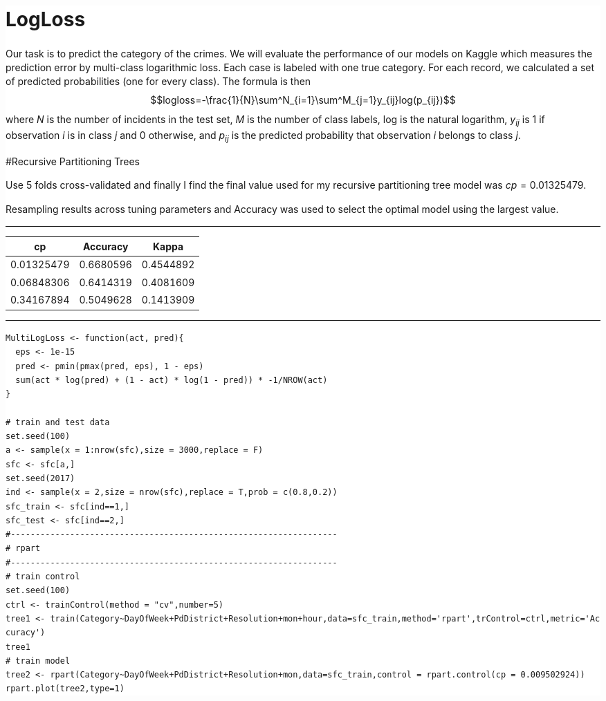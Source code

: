 

# LogLoss

Our task is to predict the category of the crimes. We will evaluate the performance of our models on Kaggle which measures the prediction error by multi-class logarithmic loss. Each case is labeled with one true category. For each record, we calculated a set of predicted probabilities (one for every class). The formula is then 
$$logloss=-\frac{1}{N}\sum^N_{i=1}\sum^M_{j=1}y_{ij}log(p_{ij})$$
where $N$ is the number of incidents in the test set, $M$ is the number of class labels, log is the natural logarithm, $y_{ij}$ is 1 if observation $i$ is in class $j$ and 0 otherwise, and $p_{ij}$ is the predicted probability that observation $i$ belongs to class $j$.


#Recursive Partitioning Trees

Use 5 folds cross-validated and finally I find the final value used for my recursive partitioning tree model was $cp = 0.01325479$.

Resampling results across tuning parameters and Accuracy was used to select the optimal model using  the largest value.

-----

cp|Accuracy|Kappa
-------|--------------|----------
0.01325479 | 0.6680596 | 0.4544892
0.06848306 | 0.6414319|  0.4081609
0.34167894 |0.5049628 | 0.1413909

-----

```{r, include=FALSE}
MultiLogLoss <- function(act, pred){
  eps <- 1e-15
  pred <- pmin(pmax(pred, eps), 1 - eps)
  sum(act * log(pred) + (1 - act) * log(1 - pred)) * -1/NROW(act)
}

# train and test data
set.seed(100)
a <- sample(x = 1:nrow(sfc),size = 3000,replace = F)
sfc <- sfc[a,]
set.seed(2017)
ind <- sample(x = 2,size = nrow(sfc),replace = T,prob = c(0.8,0.2))
sfc_train <- sfc[ind==1,]
sfc_test <- sfc[ind==2,]
#------------------------------------------------------------------
# rpart
#------------------------------------------------------------------
# train control
set.seed(100)
ctrl <- trainControl(method = "cv",number=5)
tree1 <- train(Category~DayOfWeek+PdDistrict+Resolution+mon+hour,data=sfc_train,method='rpart',trControl=ctrl,metric='Accuracy')
tree1
# train model
tree2 <- rpart(Category~DayOfWeek+PdDistrict+Resolution+mon,data=sfc_train,control = rpart.control(cp = 0.009502924))
rpart.plot(tree2,type=1)
```
